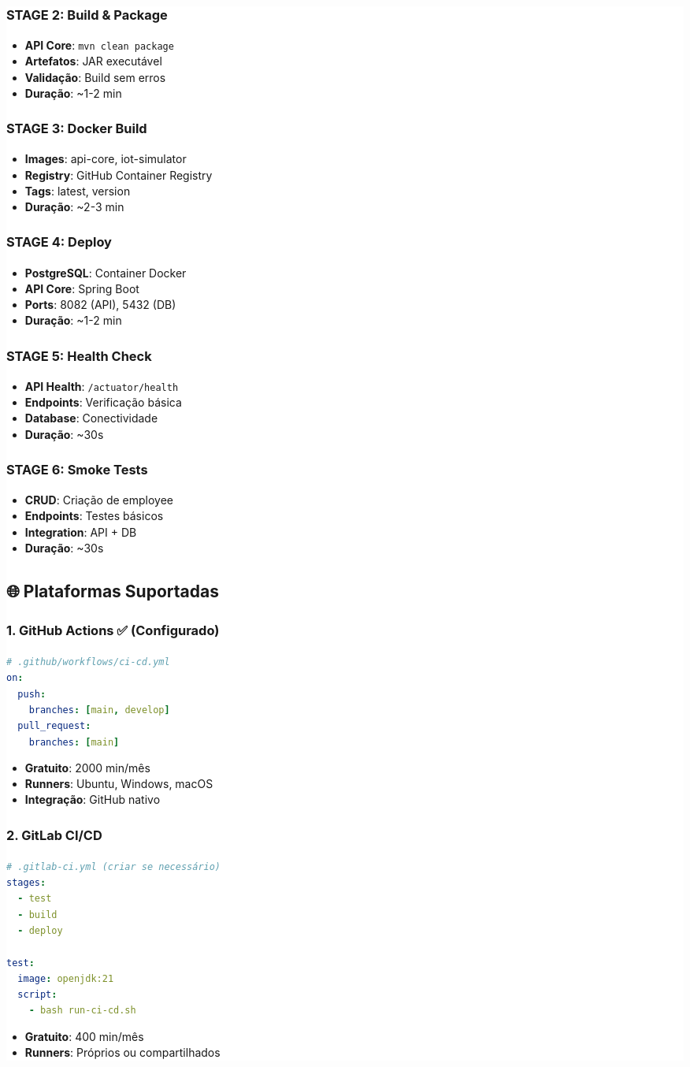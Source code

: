 ### **STAGE 2: Build & Package**
- **API Core**: `mvn clean package`
- **Artefatos**: JAR executável
- **Validação**: Build sem erros
- **Duração**: ~1-2 min

### **STAGE 3: Docker Build**
- **Images**: api-core, iot-simulator
- **Registry**: GitHub Container Registry
- **Tags**: latest, version
- **Duração**: ~2-3 min

### **STAGE 4: Deploy**
- **PostgreSQL**: Container Docker
- **API Core**: Spring Boot
- **Ports**: 8082 (API), 5432 (DB)
- **Duração**: ~1-2 min

### **STAGE 5: Health Check**
- **API Health**: `/actuator/health`
- **Endpoints**: Verificação básica
- **Database**: Conectividade
- **Duração**: ~30s

### **STAGE 6: Smoke Tests**
- **CRUD**: Criação de employee
- **Endpoints**: Testes básicos
- **Integration**: API + DB
- **Duração**: ~30s

## 🌐 Plataformas Suportadas

### **1. GitHub Actions** ✅ (Configurado)
```yaml
# .github/workflows/ci-cd.yml
on:
  push:
    branches: [main, develop]
  pull_request:
    branches: [main]
```
- **Gratuito**: 2000 min/mês
- **Runners**: Ubuntu, Windows, macOS
- **Integração**: GitHub nativo

### **2. GitLab CI/CD**
```yaml
# .gitlab-ci.yml (criar se necessário)
stages:
  - test
  - build
  - deploy

test:
  image: openjdk:21
  script:
    - bash run-ci-cd.sh
```
- **Gratuito**: 400 min/mês
- **Runners**: Próprios ou compartilhados
